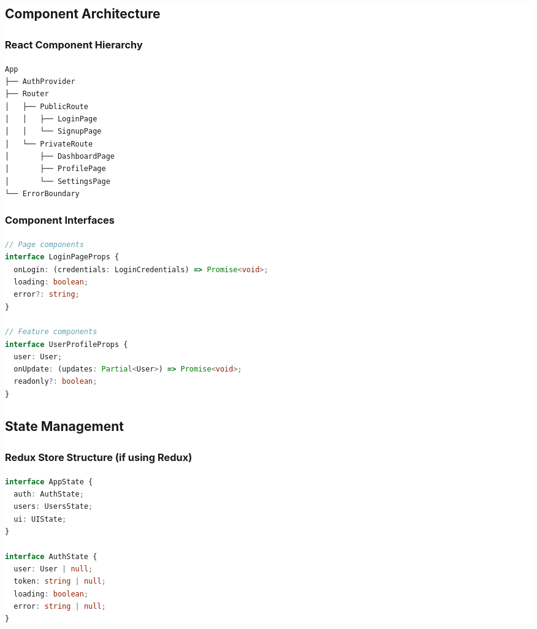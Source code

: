 ## Component Architecture
### React Component Hierarchy
```
App
├── AuthProvider
├── Router
│   ├── PublicRoute
│   │   ├── LoginPage
│   │   └── SignupPage
│   └── PrivateRoute
│       ├── DashboardPage
│       ├── ProfilePage
│       └── SettingsPage
└── ErrorBoundary
```

### Component Interfaces
```typescript
// Page components
interface LoginPageProps {
  onLogin: (credentials: LoginCredentials) => Promise<void>;
  loading: boolean;
  error?: string;
}

// Feature components
interface UserProfileProps {
  user: User;
  onUpdate: (updates: Partial<User>) => Promise<void>;
  readonly?: boolean;
}
```

## State Management
### Redux Store Structure (if using Redux)
```typescript
interface AppState {
  auth: AuthState;
  users: UsersState;
  ui: UIState;
}

interface AuthState {
  user: User | null;
  token: string | null;
  loading: boolean;
  error: string | null;
}
```
